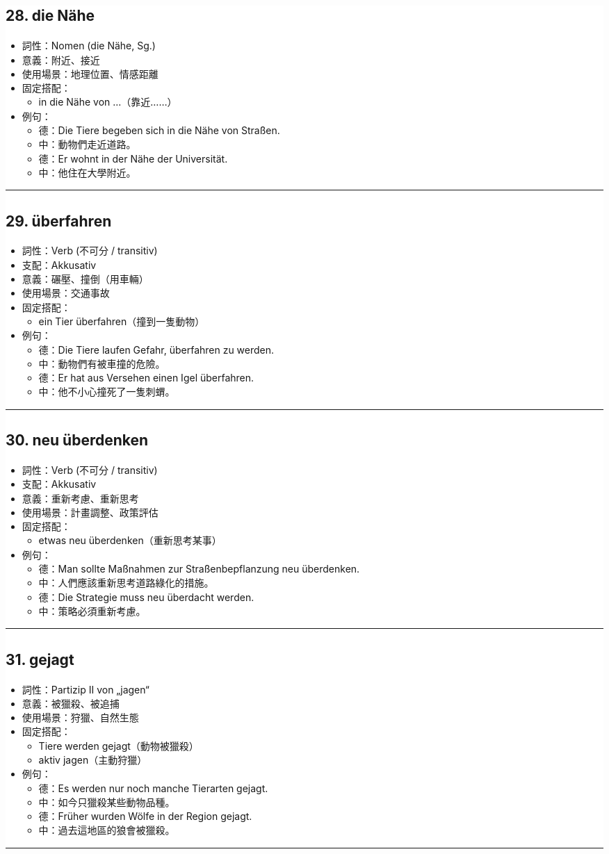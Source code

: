 
## 28. die Nähe

- 詞性：Nomen (die Nähe, Sg.)
- 意義：附近、接近
- 使用場景：地理位置、情感距離
- 固定搭配：
  - in die Nähe von ...（靠近……）
- 例句：
  - 德：Die Tiere begeben sich in die Nähe von Straßen.
  - 中：動物們走近道路。
  - 德：Er wohnt in der Nähe der Universität.
  - 中：他住在大學附近。

---

## 29. überfahren

- 詞性：Verb (不可分 / transitiv)
- 支配：Akkusativ
- 意義：碾壓、撞倒（用車輛）
- 使用場景：交通事故
- 固定搭配：
  - ein Tier überfahren（撞到一隻動物）
- 例句：
  - 德：Die Tiere laufen Gefahr, überfahren zu werden.
  - 中：動物們有被車撞的危險。
  - 德：Er hat aus Versehen einen Igel überfahren.
  - 中：他不小心撞死了一隻刺蝟。

---

## 30. neu überdenken

- 詞性：Verb (不可分 / transitiv)
- 支配：Akkusativ
- 意義：重新考慮、重新思考
- 使用場景：計畫調整、政策評估
- 固定搭配：
  - etwas neu überdenken（重新思考某事）
- 例句：
  - 德：Man sollte Maßnahmen zur Straßenbepflanzung neu überdenken.
  - 中：人們應該重新思考道路綠化的措施。
  - 德：Die Strategie muss neu überdacht werden.
  - 中：策略必須重新考慮。

---

## 31. gejagt

- 詞性：Partizip II von „jagen“
- 意義：被獵殺、被追捕
- 使用場景：狩獵、自然生態
- 固定搭配：
  - Tiere werden gejagt（動物被獵殺）
  - aktiv jagen（主動狩獵）
- 例句：
  - 德：Es werden nur noch manche Tierarten gejagt.
  - 中：如今只獵殺某些動物品種。
  - 德：Früher wurden Wölfe in der Region gejagt.
  - 中：過去這地區的狼會被獵殺。

---